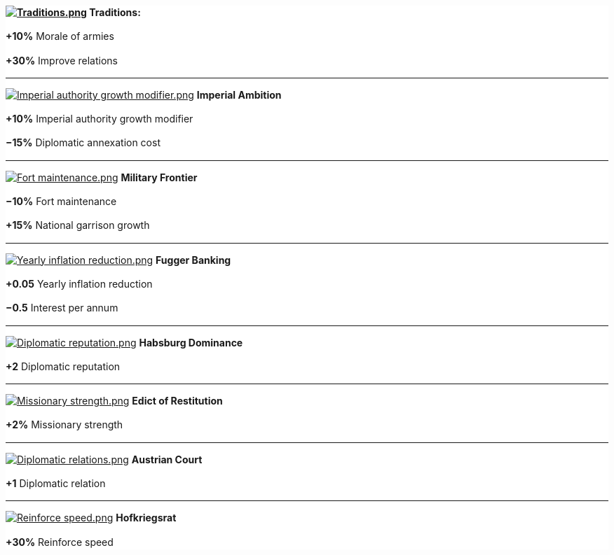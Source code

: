  **[![Traditions.png](/images/thumb/5/57/Traditions.png/28px-Traditions.png)](/File:Traditions.png) Traditions:**

**+10%** Morale of armies

**+30%** Improve relations

* * *

[![Imperial authority growth modifier.png](/images/thumb/2/2c/Imperial_authority_growth_modifier.png/28px-Imperial_authority_growth_modifier.png)](/File:Imperial_authority_growth_modifier.png) **Imperial Ambition**

**+10%** Imperial authority growth modifier

**−15%** Diplomatic annexation cost

* * *

[![Fort maintenance.png](/images/thumb/d/d4/Fort_maintenance.png/28px-Fort_maintenance.png)](/File:Fort_maintenance.png) **Military Frontier**

**−10%** Fort maintenance

**+15%** National garrison growth

* * *

[![Yearly inflation reduction.png](/images/thumb/7/79/Yearly_inflation_reduction.png/28px-Yearly_inflation_reduction.png)](/File:Yearly_inflation_reduction.png) **Fugger Banking**

**+0.05** Yearly inflation reduction

**−0.5** Interest per annum

* * *

[![Diplomatic reputation.png](/images/thumb/2/21/Diplomatic_reputation.png/28px-Diplomatic_reputation.png)](/File:Diplomatic_reputation.png) **Habsburg Dominance**

**+2** Diplomatic reputation

* * *

[![Missionary strength.png](/images/thumb/3/31/Missionary_strength.png/28px-Missionary_strength.png)](/File:Missionary_strength.png) **Edict of Restitution**

**+2%** Missionary strength

* * *

[![Diplomatic relations.png](/images/thumb/5/58/Diplomatic_relations.png/28px-Diplomatic_relations.png)](/File:Diplomatic_relations.png) **Austrian Court**

**+1** Diplomatic relation

* * *

[![Reinforce speed.png](/images/thumb/6/6e/Reinforce_speed.png/28px-Reinforce_speed.png)](/File:Reinforce_speed.png) **Hofkriegsrat**

**+30%** Reinforce speed
